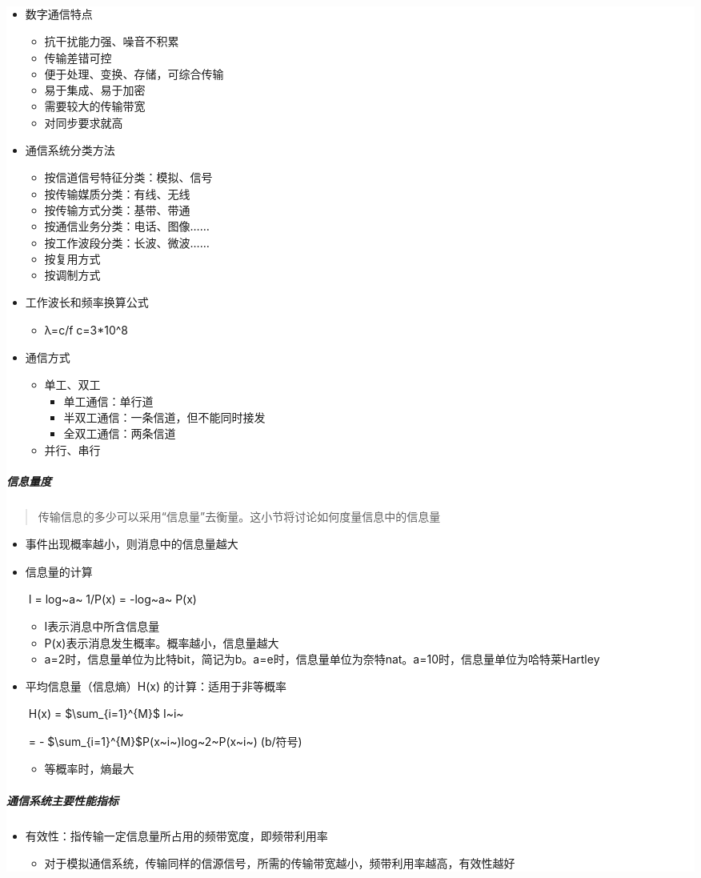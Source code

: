 - 数字通信特点

  - 抗干扰能力强、噪音不积累
  - 传输差错可控
  - 便于处理、变换、存储，可综合传输
  - 易于集成、易于加密
  - 需要较大的传输带宽
  - 对同步要求就高

- 通信系统分类方法

  - 按信道信号特征分类：模拟、信号
  - 按传输媒质分类：有线、无线
  - 按传输方式分类：基带、带通
  - 按通信业务分类：电话、图像……
  - 按工作波段分类：长波、微波……
  - 按复用方式
  - 按调制方式

- 工作波长和频率换算公式

  - λ=c/f     c=3*10^8

- 通信方式

  - 单工、双工
    - 单工通信：单行道
    - 半双工通信：一条信道，但不能同时接发
    - 全双工通信：两条信道
  - 并行、串行

##### 信息量度

> 传输信息的多少可以采用“信息量”去衡量。这小节将讨论如何度量信息中的信息量

- 事件出现概率越小，则消息中的信息量越大
  
- 信息量的计算

  ​		I = log~a~ 1/P(x) = -log~a~ P(x)  

  - I表示消息中所含信息量
  - P(x)表示消息发生概率。概率越小，信息量越大
  - a=2时，信息量单位为比特bit，简记为b。a=e时，信息量单位为奈特nat。a=10时，信息量单位为哈特莱Hartley

- 平均信息量（信息熵）H(x) 的计算：适用于非等概率

  ​		H(x) = $\sum_{i=1}^{M}$ I~i~

  ​				 =  - $\sum_{i=1}^{M}$P(x~i~)log~2~P(x~i~) (b/符号)
  
  - 等概率时，熵最大


##### 通信系统主要性能指标

- 有效性：指传输一定信息量所占用的频带宽度，即频带利用率

  - 对于模拟通信系统，传输同样的信源信号，所需的传输带宽越小，频带利用率越高，有效性越好
